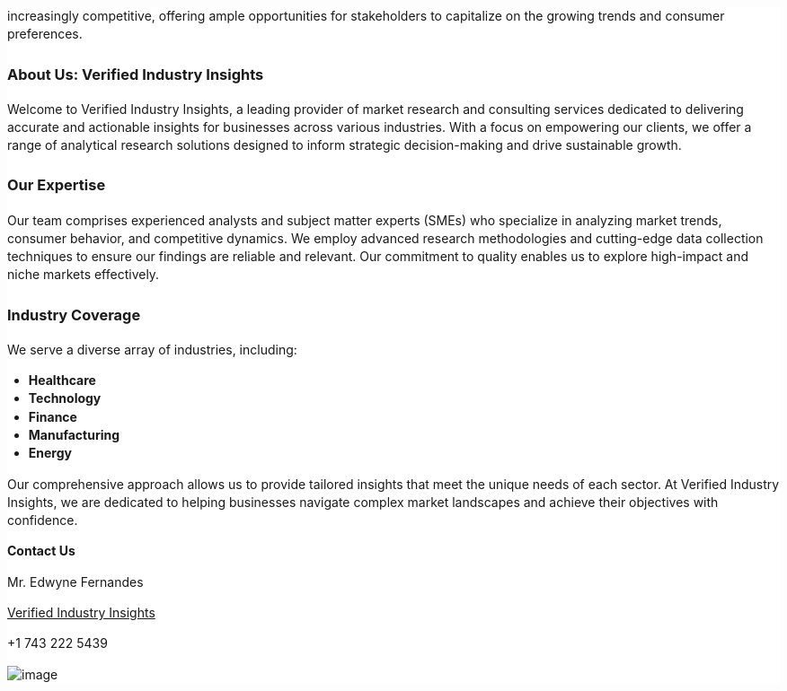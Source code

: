 increasingly competitive, offering ample opportunities for stakeholders to capitalize on the growing trends and consumer preferences.</p><h3>About Us: Verified Industry Insights</h3><p>Welcome to Verified Industry Insights, a leading provider of market research and consulting services dedicated to delivering accurate and actionable insights for businesses across various industries. With a focus on empowering our clients, we offer a range of analytical research solutions designed to inform strategic decision-making and drive sustainable growth.</p><h3>Our Expertise</h3><p>Our team comprises experienced analysts and subject matter experts (SMEs) who specialize in analyzing market trends, consumer behavior, and competitive dynamics. We employ advanced research methodologies and cutting-edge data collection techniques to ensure our findings are reliable and relevant. Our commitment to quality enables us to explore high-impact and niche markets effectively.</p><h3>Industry Coverage</h3><p>We serve a diverse array of industries, including:</p><ul><li><strong>Healthcare</strong></li><li><strong>Technology</strong></li><li><strong>Finance</strong></li><li><strong>Manufacturing</strong></li><li><strong>Energy</strong></li></ul><p>Our comprehensive approach allows us to provide tailored insights that meet the unique needs of each sector. At Verified Industry Insights, we are dedicated to helping businesses navigate complex market landscapes and achieve their objectives with confidence.</p><p><strong>Contact Us</strong></p><p>Mr. Edwyne Fernandes</p><p><a href="https://www.verifiedindustryinsights.com/">Verified Industry Insights</a></p><p>+1 743 222 5439</p>
![image](https://github.com/user-attachments/assets/9a3f9399-70e3-43ed-9831-34967b64fdcb)

